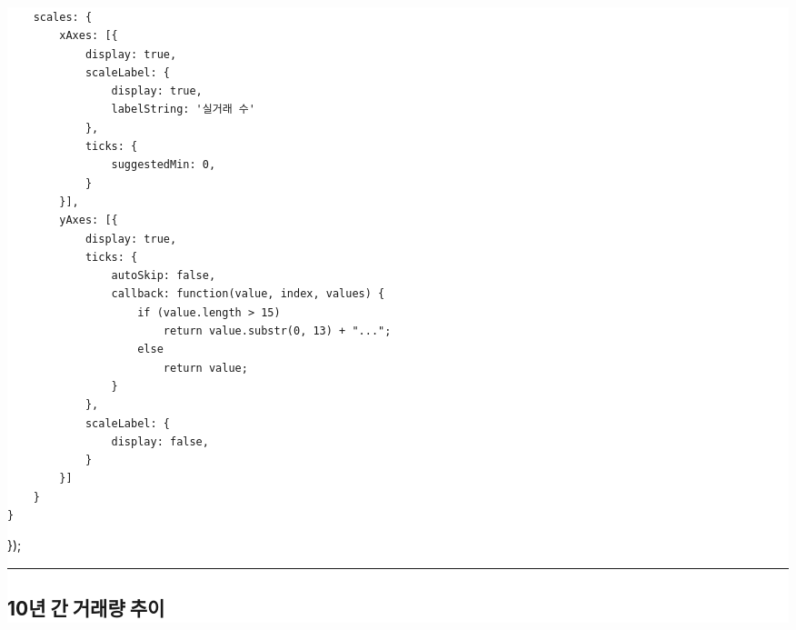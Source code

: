         scales: {
            xAxes: [{
                display: true,
                scaleLabel: {
                    display: true,
                    labelString: '실거래 수'
                },
                ticks: {
                    suggestedMin: 0,
                }
            }],
            yAxes: [{
                display: true,
                ticks: {
                    autoSkip: false,
                    callback: function(value, index, values) {
                        if (value.length > 15)
                            return value.substr(0, 13) + "...";
                        else
                            return value;
                    }
                },
                scaleLabel: {
                    display: false,
                }
            }]
        }
    }
});

</script>


---

## 10년 간 거래량 추이


<div style="width:100%;">
    <canvas id="deal_progress" height="250"></canvas>
</div>

<script>
new Chart(document.getElementById("deal_progress"), {
    type: 'line',
    data: {
        labels: ['200812','200901','200902','200903','200904','200905','200906','200907','200908','200909','200910','200911','200912','201001','201002','201003','201004','201005','201006','201007','201008','201009','201010','201011','201012','201101','201102','201103','201104','201105','201106','201107','201108','201109','201110','201111','201112','201201','201202','201203','201204','201205','201206','201207','201208','201209','201210','201211','201212','201301','201302','201303','201304','201305','201306','201307','201308','201309','201310','201311','201312','201401','201402','201403','201404','201405','201406','201407','201408','201409','201410','201411','201412','201501','201502','201503','201504','201505','201506','201507','201508','201509','201510','201511','201512','201601','201602','201603','201604','201605','201606','201607','201608','201609','201610','201611','201612','201701','201702','201703','201704','201705','201706','201707','201708','201709','201710','201711','201712','201801','201802','201803','201804','201805','201806','201807','201808','201809','201810','201811','201812'],
        datasets: [{
            label: '실거래 수',
            pointRadius: 1,
            data: [30, 9, 23, 30, 22, 42, 29, 86, 19, 69, 37, 18, 26, 35, 27, 37, 28, 41, 38, 30, 46, 39, 60, 57, 47, 44, 30, 46, 42, 24, 29, 26, 41, 35, 36, 30, 26, 22, 36, 27, 34, 33, 40, 24, 19, 28, 40, 25, 73, 16, 22, 116, 50, 43, 46, 16, 18, 26, 35, 68, 52, 25, 33, 54, 58, 40, 44, 75, 54, 35, 40, 35, 22, 27, 29, 40, 48, 27, 42, 29, 41, 56, 39, 42, 54, 30, 38, 45, 34, 36, 46, 39, 31, 31, 34, 26, 15, 31, 36, 37, 29, 27, 51, 28, 41, 37, 26, 37, 28, 37, 31, 36, 25, 25, 26, 35, 34, 36, 49, 12, 0],